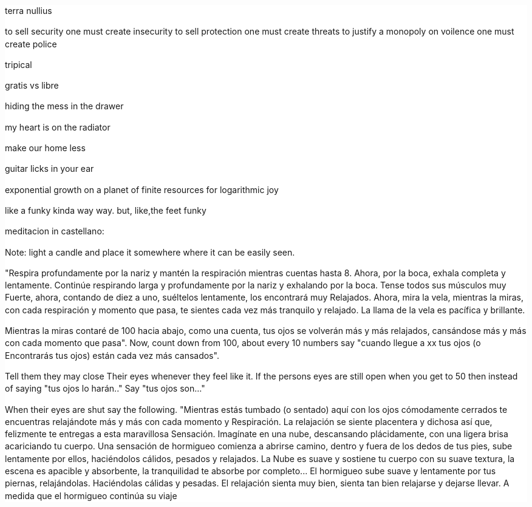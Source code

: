 terra nullius

to sell security 
one must create insecurity
to sell protection
one must create threats
to justify a monopoly on voilence
one must create police

tripical

gratis vs libre

hiding the mess in the drawer

my heart is on the radiator





make our home less 



guitar licks in your ear

exponential growth on a planet of finite resources for logarithmic joy

like a funky kinda way way. but, like,the feet funky




meditacion in castellano: 

Note: light a candle and place it somewhere where it can be easily seen.

"Respira profundamente por la nariz y mantén la respiración mientras cuentas hasta 8. Ahora, por la boca, exhala
completa y lentamente. Continúe respirando larga y profundamente por la nariz y exhalando
por la boca. Tense todos sus músculos muy Fuerte, ahora, contando de diez a uno, suéltelos
lentamente, los encontrará muy Relajados. Ahora, mira la vela, mientras la miras, con cada respiración
y momento que pasa, te sientes cada vez más tranquilo y relajado. La llama de la vela
es pacífica y brillante.

Mientras la miras contaré de 100 hacia abajo, como una cuenta, tus ojos se volverán más y más relajados,
cansándose más y más con cada momento que pasa". Now, count down from 100, about every 10
numbers say "cuando llegue a xx tus ojos (o Encontrarás tus ojos) están cada vez más
cansados".

Tell them they may close Their eyes whenever they feel like it. If the persons eyes are still open
when you get to 50 then instead of saying
"tus ojos lo harán.."
Say "tus ojos son..."

When their eyes are shut say the following. "Mientras estás tumbado (o sentado) aquí con los ojos cómodamente cerrados
te encuentras relajándote más y más con cada momento y Respiración.
La relajación se siente placentera y dichosa así que, felizmente te entregas a esta maravillosa Sensación. Imagínate
en una nube, descansando plácidamente, con una ligera brisa acariciando tu cuerpo. Una sensación de hormigueo
comienza a abrirse camino, dentro y fuera de los dedos de tus pies, sube lentamente por ellos, haciéndolos cálidos,
pesados y relajados. La Nube es suave y sostiene tu cuerpo con su suave textura, la escena es apacible
y absorbente, la tranquilidad te absorbe por completo...
El hormigueo sube suave y lentamente por tus piernas, relajándolas. Haciéndolas cálidas y pesadas. El
relajación sienta muy bien, sienta tan bien relajarse y dejarse llevar. A medida que el hormigueo continúa su viaje